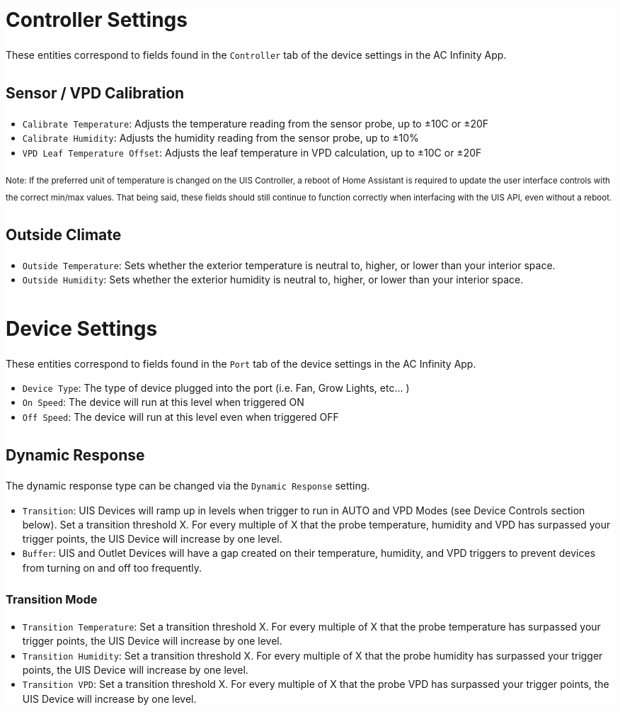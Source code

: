 # Controller Settings
These entities correspond to fields found in the `Controller` tab of the device settings in the AC Infinity App.

## Sensor / VPD Calibration

- `Calibrate Temperature`:  Adjusts the temperature reading from the sensor probe, up to ±10C or ±20F
- `Calibrate Humidity`:  Adjusts the humidity reading from the sensor probe, up to ±10%
- `VPD Leaf Temperature Offset`:  Adjusts the leaf temperature in VPD calculation, up to ±10C or ±20F

<sub>
Note: If the preferred unit of temperature is changed on the UIS Controller, a reboot of Home Assistant is required to
update the user interface controls with the correct min/max values.  That being said, these fields should still continue
to function correctly when interfacing with the UIS API, even without a reboot.
</sub>

## Outside Climate

- `Outside Temperature`: Sets whether the exterior temperature is neutral to, higher, or lower than your interior space.
- `Outside Humidity`: Sets whether the exterior humidity is neutral to, higher, or lower than your interior space.

# Device Settings
These entities correspond to fields found in the `Port` tab of the device settings in the AC Infinity App.

- `Device Type`: The type of device plugged into the port (i.e. Fan, Grow Lights, etc... )
- `On Speed`: The device will run at this level when triggered ON
- `Off Speed`: The device will run at this level even when triggered OFF

## Dynamic Response

The dynamic response type can be changed via the `Dynamic Response` setting.
- `Transition`: UIS Devices will ramp up in levels when trigger to run in AUTO and VPD Modes (see Device Controls section below).  Set a transition threshold X.  For every multiple of X that the probe temperature, humidity and VPD has surpassed your trigger points, the UIS Device will increase by one level.
- `Buffer`: UIS and Outlet Devices will have a gap created on their temperature, humidity, and VPD triggers to prevent devices from turning on and off too frequently.

### Transition Mode
- `Transition Temperature`: Set a transition threshold X.  For every multiple of X that the probe temperature has surpassed your trigger points, the UIS Device will increase by one level.
- `Transition Humidity`: Set a transition threshold X.  For every multiple of X that the probe humidity has surpassed your trigger points, the UIS Device will increase by one level.
- `Transition VPD`: Set a transition threshold X.  For every multiple of X that the probe VPD has surpassed your trigger points, the UIS Device will increase by one level.
